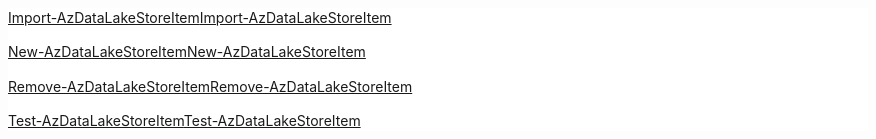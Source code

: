 [<span data-ttu-id="e65ac-158">Import-AzDataLakeStoreItem</span><span class="sxs-lookup"><span data-stu-id="e65ac-158">Import-AzDataLakeStoreItem</span></span>](./Import-AzDataLakeStoreItem.md)

[<span data-ttu-id="e65ac-159">New-AzDataLakeStoreItem</span><span class="sxs-lookup"><span data-stu-id="e65ac-159">New-AzDataLakeStoreItem</span></span>](./New-AzDataLakeStoreItem.md)

[<span data-ttu-id="e65ac-160">Remove-AzDataLakeStoreItem</span><span class="sxs-lookup"><span data-stu-id="e65ac-160">Remove-AzDataLakeStoreItem</span></span>](./Remove-AzDataLakeStoreItem.md)

[<span data-ttu-id="e65ac-161">Test-AzDataLakeStoreItem</span><span class="sxs-lookup"><span data-stu-id="e65ac-161">Test-AzDataLakeStoreItem</span></span>](./Test-AzDataLakeStoreItem.md)


